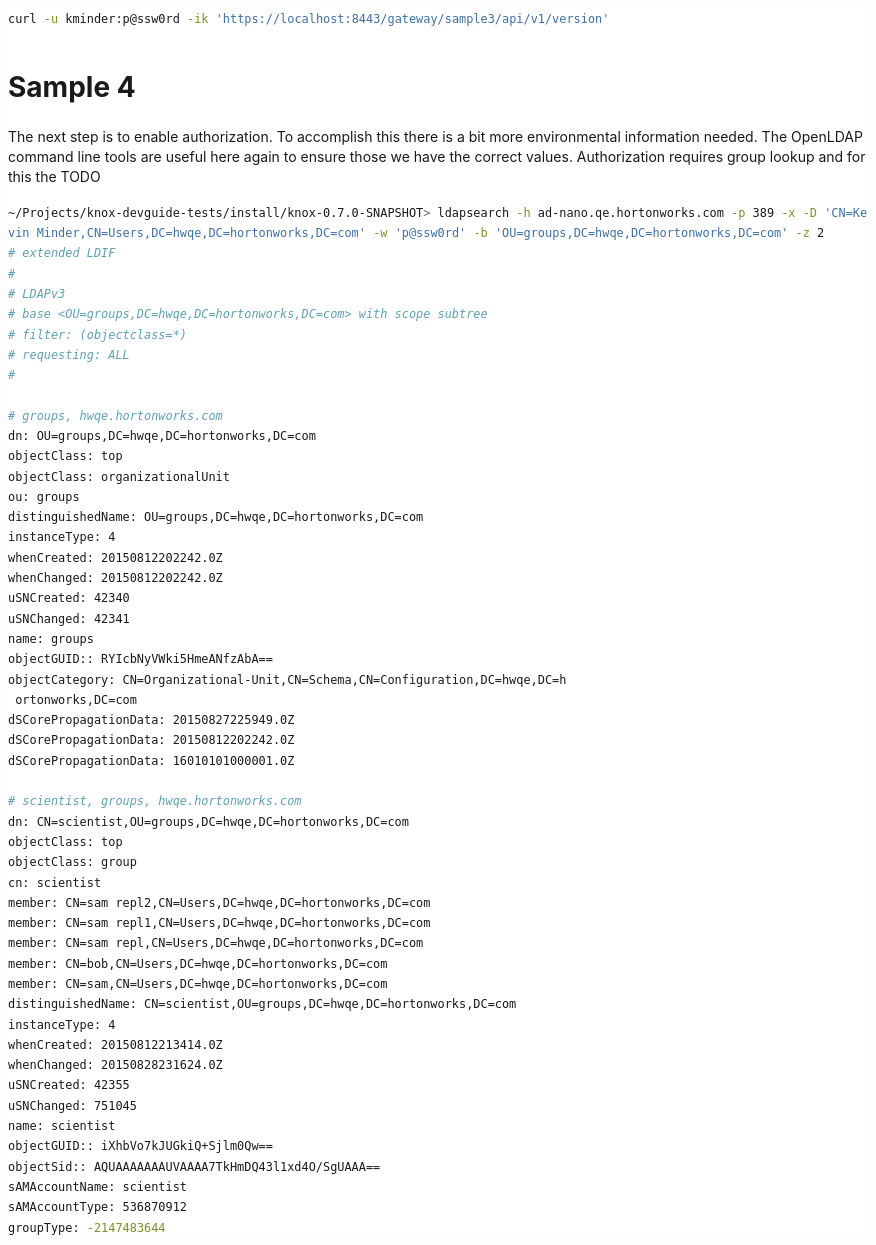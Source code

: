 ```sh
curl -u kminder:p@ssw0rd -ik 'https://localhost:8443/gateway/sample3/api/v1/version'
```

# Sample 4

The next step is to enable authorization.
To accomplish this there is a bit more environmental information needed.
The OpenLDAP command line tools are useful here again to ensure those we have the correct values.
Authorization requires group lookup and for this the TODO

```sh
~/Projects/knox-devguide-tests/install/knox-0.7.0-SNAPSHOT> ldapsearch -h ad-nano.qe.hortonworks.com -p 389 -x -D 'CN=Kevin Minder,CN=Users,DC=hwqe,DC=hortonworks,DC=com' -w 'p@ssw0rd' -b 'OU=groups,DC=hwqe,DC=hortonworks,DC=com' -z 2
# extended LDIF
#
# LDAPv3
# base <OU=groups,DC=hwqe,DC=hortonworks,DC=com> with scope subtree
# filter: (objectclass=*)
# requesting: ALL
#

# groups, hwqe.hortonworks.com
dn: OU=groups,DC=hwqe,DC=hortonworks,DC=com
objectClass: top
objectClass: organizationalUnit
ou: groups
distinguishedName: OU=groups,DC=hwqe,DC=hortonworks,DC=com
instanceType: 4
whenCreated: 20150812202242.0Z
whenChanged: 20150812202242.0Z
uSNCreated: 42340
uSNChanged: 42341
name: groups
objectGUID:: RYIcbNyVWki5HmeANfzAbA==
objectCategory: CN=Organizational-Unit,CN=Schema,CN=Configuration,DC=hwqe,DC=h
 ortonworks,DC=com
dSCorePropagationData: 20150827225949.0Z
dSCorePropagationData: 20150812202242.0Z
dSCorePropagationData: 16010101000001.0Z

# scientist, groups, hwqe.hortonworks.com
dn: CN=scientist,OU=groups,DC=hwqe,DC=hortonworks,DC=com
objectClass: top
objectClass: group
cn: scientist
member: CN=sam repl2,CN=Users,DC=hwqe,DC=hortonworks,DC=com
member: CN=sam repl1,CN=Users,DC=hwqe,DC=hortonworks,DC=com
member: CN=sam repl,CN=Users,DC=hwqe,DC=hortonworks,DC=com
member: CN=bob,CN=Users,DC=hwqe,DC=hortonworks,DC=com
member: CN=sam,CN=Users,DC=hwqe,DC=hortonworks,DC=com
distinguishedName: CN=scientist,OU=groups,DC=hwqe,DC=hortonworks,DC=com
instanceType: 4
whenCreated: 20150812213414.0Z
whenChanged: 20150828231624.0Z
uSNCreated: 42355
uSNChanged: 751045
name: scientist
objectGUID:: iXhbVo7kJUGkiQ+Sjlm0Qw==
objectSid:: AQUAAAAAAAUVAAAA7TkHmDQ43l1xd4O/SgUAAA==
sAMAccountName: scientist
sAMAccountType: 536870912
groupType: -2147483644
```